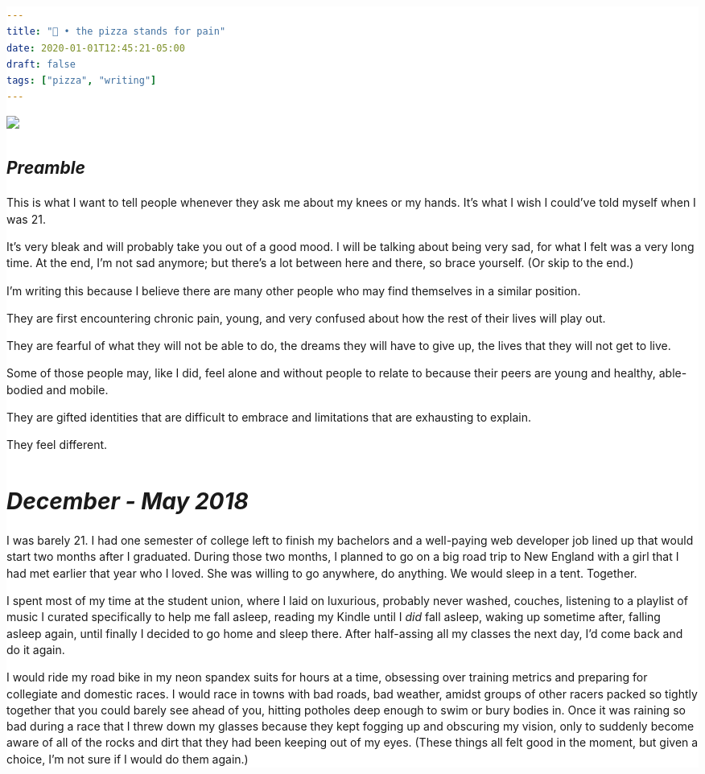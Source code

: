 ```yaml
---
title: "🍕 • the pizza stands for pain"
date: 2020-01-01T12:45:21-05:00
draft: false
tags: ["pizza", "writing"]
---
```


![](/images/pizza/header.png)

## *Preamble*

This is what I want to tell people whenever they ask me about my knees or my hands. It’s what I wish I could’ve told myself when I was 21.

It’s very bleak and will probably take you out of a good mood. I will be talking about being very sad, for what I felt was a very long time. At the end, I’m not sad anymore; but there’s a lot between here and there, so brace yourself. (Or skip to the end.)

I’m writing this because I believe there are many other people who may find themselves in a similar position.

They are first encountering chronic pain, young, and very confused about how the rest of their lives will play out.

They are fearful of what they will not be able to do, the dreams they will have to give up, the lives that they will not get to live.

Some of those people may, like I did, feel alone and without people to relate to because their peers are young and healthy, able-bodied and mobile.

They are gifted identities that are difficult to embrace and limitations that are exhausting to explain.

They feel different.

# *December - May 2018*

I was barely 21. I had one semester of college left to finish my bachelors and a well-paying web developer job lined up that would start two months after I graduated. During those two months, I planned to go on a big road trip to New England with a girl that I had met earlier that year who I loved. She was willing to go anywhere, do anything. We would sleep in a tent. Together.

I spent most of my time at the student union, where I laid on luxurious, probably never washed, couches, listening to a playlist of music I curated specifically to help me fall asleep, reading my Kindle until I _did_ fall asleep, waking up sometime after, falling asleep again, until finally I decided to go home and sleep there. After half-assing all my classes the next day, I’d come back and do it again.

I would ride my road bike in my neon spandex suits for hours at a time, obsessing over training metrics and preparing for collegiate and domestic races. I would race in towns with bad roads, bad weather, amidst groups of other racers packed so tightly together that you could barely see ahead of you, hitting potholes deep enough to swim or bury bodies in. Once it was raining so bad during a race that I threw down my glasses because they kept fogging up and obscuring my vision, only to suddenly become aware of all of the rocks and dirt that they had been keeping out of my eyes. (These things all felt good in the moment, but given a choice, I’m not sure if I would do them again.)
